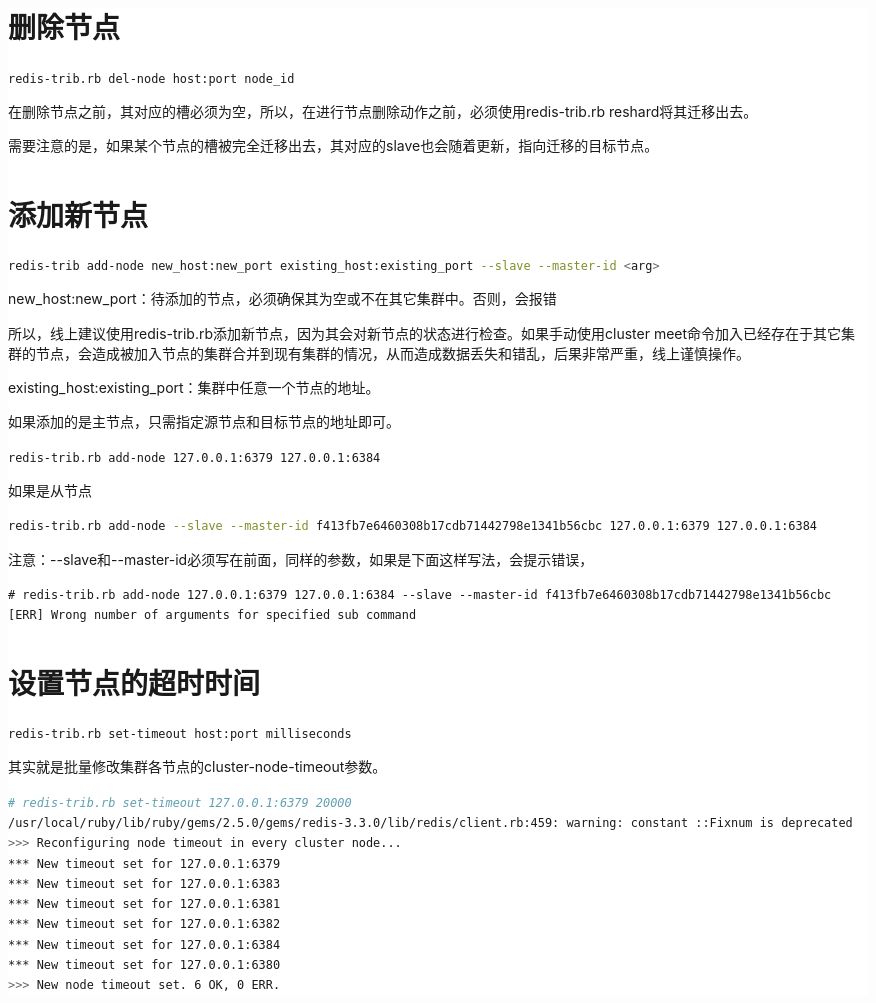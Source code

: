

# 删除节点

```bash
redis-trib.rb del-node host:port node_id
```

在删除节点之前，其对应的槽必须为空，所以，在进行节点删除动作之前，必须使用redis-trib.rb reshard将其迁移出去。

需要注意的是，如果某个节点的槽被完全迁移出去，其对应的slave也会随着更新，指向迁移的目标节点。



# 添加新节点

```bash
redis-trib add-node new_host:new_port existing_host:existing_port --slave --master-id <arg>
```

new_host:new_port：待添加的节点，必须确保其为空或不在其它集群中。否则，会报错

所以，线上建议使用redis-trib.rb添加新节点，因为其会对新节点的状态进行检查。如果手动使用cluster meet命令加入已经存在于其它集群的节点，会造成被加入节点的集群合并到现有集群的情况，从而造成数据丢失和错乱，后果非常严重，线上谨慎操作。

existing_host:existing_port：集群中任意一个节点的地址。

如果添加的是主节点，只需指定源节点和目标节点的地址即可。

```bash
redis-trib.rb add-node 127.0.0.1:6379 127.0.0.1:6384
```

如果是从节点

```bash
redis-trib.rb add-node --slave --master-id f413fb7e6460308b17cdb71442798e1341b56cbc 127.0.0.1:6379 127.0.0.1:6384
```

注意：--slave和--master-id必须写在前面，同样的参数，如果是下面这样写法，会提示错误，

```
# redis-trib.rb add-node 127.0.0.1:6379 127.0.0.1:6384 --slave --master-id f413fb7e6460308b17cdb71442798e1341b56cbc
[ERR] Wrong number of arguments for specified sub command
```



# 设置节点的超时时间

```bash
redis-trib.rb set-timeout host:port milliseconds
```

其实就是批量修改集群各节点的cluster-node-timeout参数。

```bash
# redis-trib.rb set-timeout 127.0.0.1:6379 20000
/usr/local/ruby/lib/ruby/gems/2.5.0/gems/redis-3.3.0/lib/redis/client.rb:459: warning: constant ::Fixnum is deprecated
>>> Reconfiguring node timeout in every cluster node...
*** New timeout set for 127.0.0.1:6379
*** New timeout set for 127.0.0.1:6383
*** New timeout set for 127.0.0.1:6381
*** New timeout set for 127.0.0.1:6382
*** New timeout set for 127.0.0.1:6384
*** New timeout set for 127.0.0.1:6380
>>> New node timeout set. 6 OK, 0 ERR.
```
